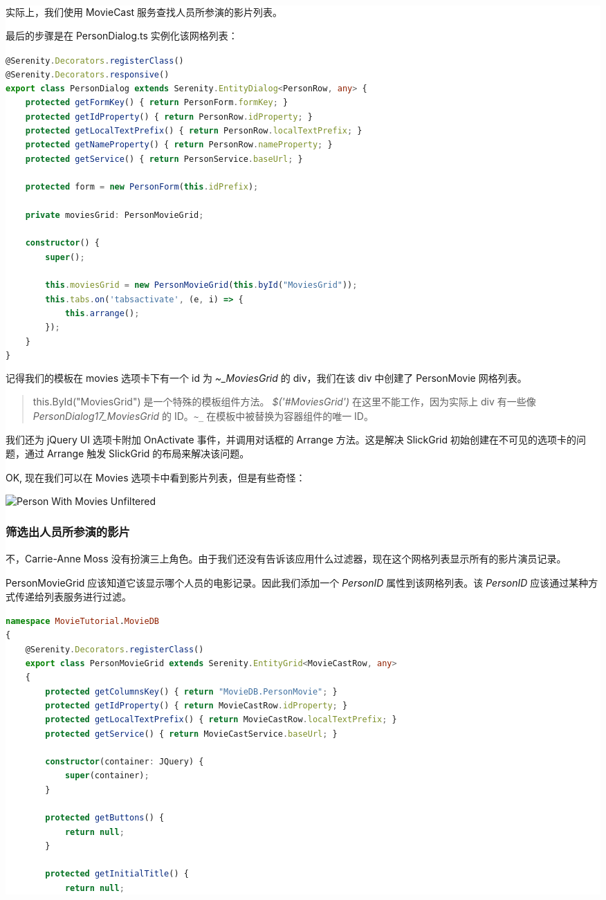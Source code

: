 实际上，我们使用 MovieCast 服务查找人员所参演的影片列表。 

最后的步骤是在 PersonDialog.ts 实例化该网格列表：

```ts
@Serenity.Decorators.registerClass()
@Serenity.Decorators.responsive()
export class PersonDialog extends Serenity.EntityDialog<PersonRow, any> {
    protected getFormKey() { return PersonForm.formKey; }
    protected getIdProperty() { return PersonRow.idProperty; }
    protected getLocalTextPrefix() { return PersonRow.localTextPrefix; }
    protected getNameProperty() { return PersonRow.nameProperty; }
    protected getService() { return PersonService.baseUrl; }

    protected form = new PersonForm(this.idPrefix);

    private moviesGrid: PersonMovieGrid;

    constructor() {
        super();

        this.moviesGrid = new PersonMovieGrid(this.byId("MoviesGrid"));
        this.tabs.on('tabsactivate', (e, i) => {
            this.arrange();
        });
    }
}
```

记得我们的模板在 movies 选项卡下有一个 id 为 *~_MoviesGrid* 的 div，我们在该 div 中创建了 PersonMovie 网格列表。 

> this.ById("MoviesGrid") 是一个特殊的模板组件方法。 *$('#MoviesGrid')* 在这里不能工作，因为实际上 div 有一些像 *PersonDialog17_MoviesGrid* 的 ID。`~_` 在模板中被替换为容器组件的唯一 ID。 

我们还为 jQuery UI 选项卡附加 OnActivate 事件，并调用对话框的 Arrange 方法。这是解决 SlickGrid 初始创建在不可见的选项卡的问题，通过 Arrange 触发 SlickGrid 的布局来解决该问题。

OK, 现在我们可以在 Movies 选项卡中看到影片列表，但是有些奇怪： 

![Person With Movies Unfiltered](img/mdb_person_cast3.png)

### 筛选出人员所参演的影片

不，Carrie-Anne Moss 没有扮演三上角色。由于我们还没有告诉该应用什么过滤器，现在这个网格列表显示所有的影片演员记录。

PersonMovieGrid 应该知道它该显示哪个人员的电影记录。因此我们添加一个 *PersonID* 属性到该网格列表。该 *PersonID* 应该通过某种方式传递给列表服务进行过滤。  

```ts
namespace MovieTutorial.MovieDB
{
    @Serenity.Decorators.registerClass()
    export class PersonMovieGrid extends Serenity.EntityGrid<MovieCastRow, any>
    {
        protected getColumnsKey() { return "MovieDB.PersonMovie"; }
        protected getIdProperty() { return MovieCastRow.idProperty; }
        protected getLocalTextPrefix() { return MovieCastRow.localTextPrefix; }
        protected getService() { return MovieCastService.baseUrl; }

        constructor(container: JQuery) {
            super(container);
        }

        protected getButtons() {
            return null;
        }

        protected getInitialTitle() {
            return null;
```